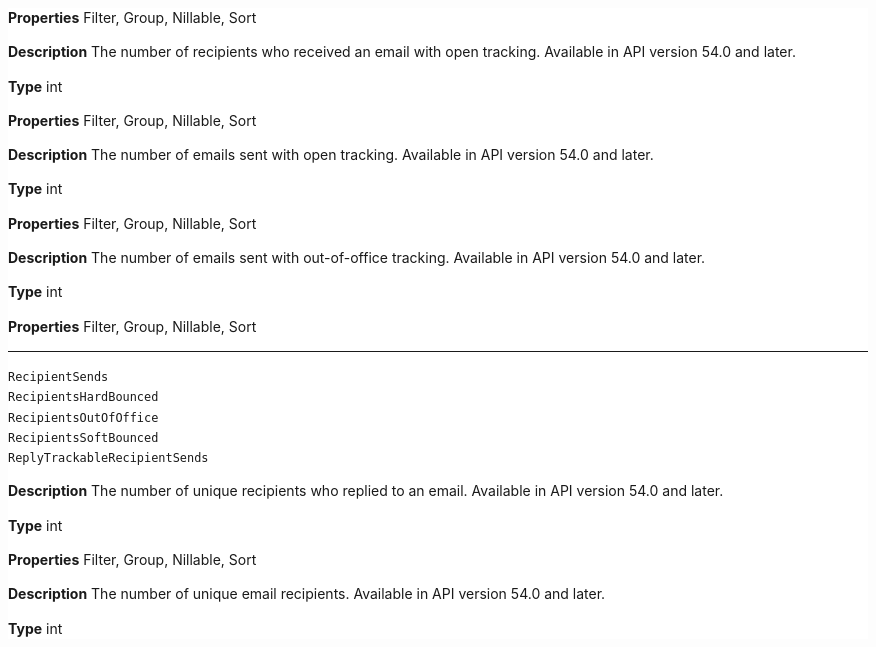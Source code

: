 **Properties**
Filter, Group, Nillable, Sort

**Description**
The number of recipients who received an email with open tracking. Available in API version
54.0 and later.

**Type**
int

**Properties**
Filter, Group, Nillable, Sort

**Description**
The number of emails sent with open tracking. Available in API version 54.0 and later.

**Type**
int

**Properties**
Filter, Group, Nillable, Sort

**Description**
The number of emails sent with out-of-office tracking. Available in API version 54.0 and later.

**Type**
int

**Properties**
Filter, Group, Nillable, Sort


-----

```
RecipientSends
RecipientsHardBounced
RecipientsOutOfOffice
RecipientsSoftBounced
ReplyTrackableRecipientSends

```

**Description**
The number of unique recipients who replied to an email. Available in API version 54.0 and
later.

**Type**
int

**Properties**
Filter, Group, Nillable, Sort

**Description**
The number of unique email recipients. Available in API version 54.0 and later.

**Type**
int
